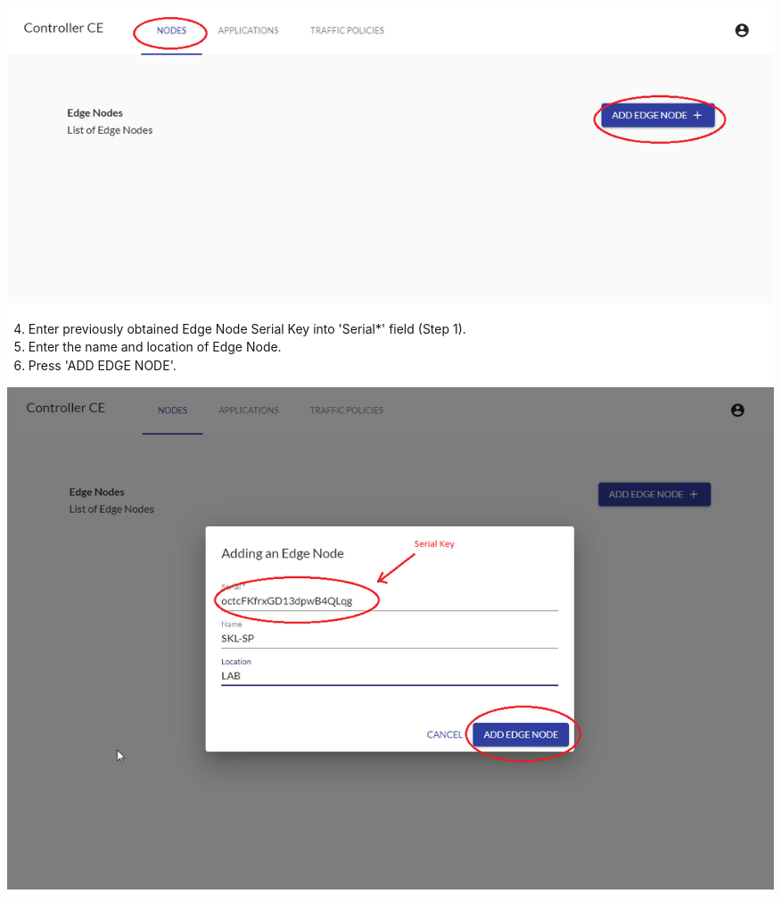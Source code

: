 ![Add Edge Node 1](controller-edge-node-setup-images/Enroll1.png)

4. Enter previously obtained Edge Node Serial Key into 'Serial*' field (Step 1).
5. Enter the name and location of Edge Node.
6. Press 'ADD EDGE NODE'.

![Add Edge Node 2](controller-edge-node-setup-images/Enroll2.png)
